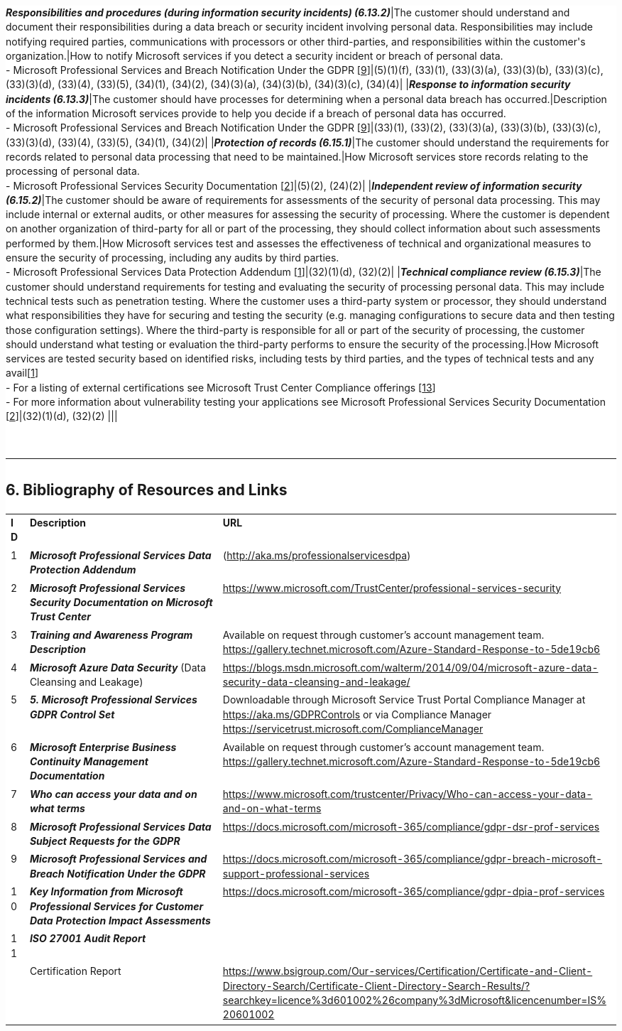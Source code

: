  ***Responsibilities and procedures (during information security incidents) (6.13.2)***|The customer should understand and document their responsibilities during a data breach or security incident involving personal data. Responsibilities may include notifying required parties, communications with processors or other third-parties, and responsibilities within the customer's organization.|How to notify Microsoft services if you detect a security incident or breach of personal data.<br>- Microsoft Professional Services and Breach Notification Under the GDPR [[9](gdpr-arc-prof-services.md#9)]|(5)(1)(f), (33)(1), (33)(3)(a), (33)(3)(b), (33)(3)(c), (33)(3)(d), (33)(4), (33)(5), (34)(1), (34)(2), (34)(3)(a), (34)(3)(b), (34)(3)(c), (34)(4)|
|***Response to information security incidents (6.13.3)***|The customer should have processes for determining when a personal data breach has occurred.|Description of the information Microsoft services provide to help you decide if a breach of personal data has occurred.<br>- Microsoft Professional Services and Breach Notification Under the GDPR [[9](gdpr-arc-prof-services.md#9)]|(33)(1), (33)(2), (33)(3)(a), (33)(3)(b), (33)(3)(c), (33)(3)(d), (33)(4), (33)(5), (34)(1), (34)(2)|
|***Protection of records (6.15.1)***|The customer should understand the requirements for records related to personal data processing that need to be maintained.|How Microsoft services store records relating to the processing of personal data.<br>- Microsoft Professional Services Security Documentation [[2](gdpr-arc-prof-services.md#2)]|(5)(2), (24)(2)|
|***Independent review of information security (6.15.2)***|The customer should be aware of requirements for assessments of the security of personal data processing. This may include internal or external audits, or other measures for assessing the security of processing. Where the customer is dependent on another organization of third-party for all or part of the processing, they should collect information about such assessments performed by them.|How Microsoft services test and assesses the effectiveness of technical and organizational measures to ensure the security of processing, including any audits by third parties.<br>- Microsoft Professional Services Data Protection Addendum [[1](gdpr-arc-prof-services.md#1)]|(32)(1)(d), (32)(2)|
|***Technical compliance review (6.15.3)***|The customer should understand requirements for testing and evaluating the security of processing personal data. This may include technical tests such as penetration testing. Where the customer uses a third-party system or processor, they should understand what responsibilities they have for securing and testing the security (e.g. managing configurations to secure data and then testing those configuration settings). Where the third-party is responsible for all or part of the security of processing, the customer should understand what testing or evaluation the third-party performs to ensure the security of the processing.|How Microsoft services are tested security based on identified risks, including tests by third parties, and the types of technical tests and any avail[[1](gdpr-arc-prof-services.md#1)]<br>- For a listing of external certifications see Microsoft Trust Center Compliance offerings  [[13](gdpr-arc-prof-services.md#13)]<br>- For more information about vulnerability testing your applications see Microsoft Professional Services Security Documentation [[2](gdpr-arc-prof-services.md#2)]|(32)(1)(d), (32)(2)
|||

<br>

------------------------------
## **6. Bibliography of Resources and Links**



||||
|:-----|:-----|:-----|
|**ID**|**Description**|**URL**|
|1 <a name="1"> </a>|***Microsoft Professional Services Data Protection Addendum***|(<http://aka.ms/professionalservicesdpa>)|
|2 <a name="2"> </a>|***Microsoft Professional Services Security Documentation on Microsoft Trust Center***| <https://www.microsoft.com/TrustCenter/professional-services-security>|
|3 <a name="3"> </a>|***Training and Awareness Program Description***|Available on request through customer’s account management team.<br><https://gallery.technet.microsoft.com/Azure-Standard-Response-to-5de19cb6>|
|4 <a name="4"> </a>|***Microsoft Azure Data Security*** (Data Cleansing and Leakage)|<https://blogs.msdn.microsoft.com/walterm/2014/09/04/microsoft-azure-data-security-data-cleansing-and-leakage/>|
|5 <a name="5"> </a>|***5.	Microsoft Professional Services GDPR Control Set***|Downloadable through Microsoft Service Trust Portal Compliance Manager at https://aka.ms/GDPRControls or via Compliance Manager https://servicetrust.microsoft.com/ComplianceManager|
|6 <a name="6"> </a>|***Microsoft Enterprise Business Continuity Management Documentation***|Available on request through customer’s account management team.<br><https://gallery.technet.microsoft.com/Azure-Standard-Response-to-5de19cb6>|
|7 <a name="7"> </a>|***Who can access your data and on what terms***|<https://www.microsoft.com/trustcenter/Privacy/Who-can-access-your-data-and-on-what-terms>|
|8 <a name="8"> </a>|***Microsoft Professional Services Data Subject Requests for the GDPR***|<https://docs.microsoft.com/microsoft-365/compliance/gdpr-dsr-prof-services>
|9 <a name="9"> </a>|***Microsoft Professional Services and Breach Notification Under the GDPR***| <https://docs.microsoft.com/microsoft-365/compliance/gdpr-breach-microsoft-support-professional-services>|
|10 <a name="10"> </a>|***Key Information from Microsoft Professional Services for Customer Data Protection Impact Assessments***|<https://docs.microsoft.com/microsoft-365/compliance/gdpr-dpia-prof-services>|
|11 <a name="11"> </a>|***ISO 27001 Audit Report***<br>||
||Certification Report|<https://www.bsigroup.com/Our-services/Certification/Certificate-and-Client-Directory-Search/Certificate-Client-Directory-Search-Results/?searchkey=licence%3d601002%26company%3dMicrosoft&licencenumber=IS%20601002>